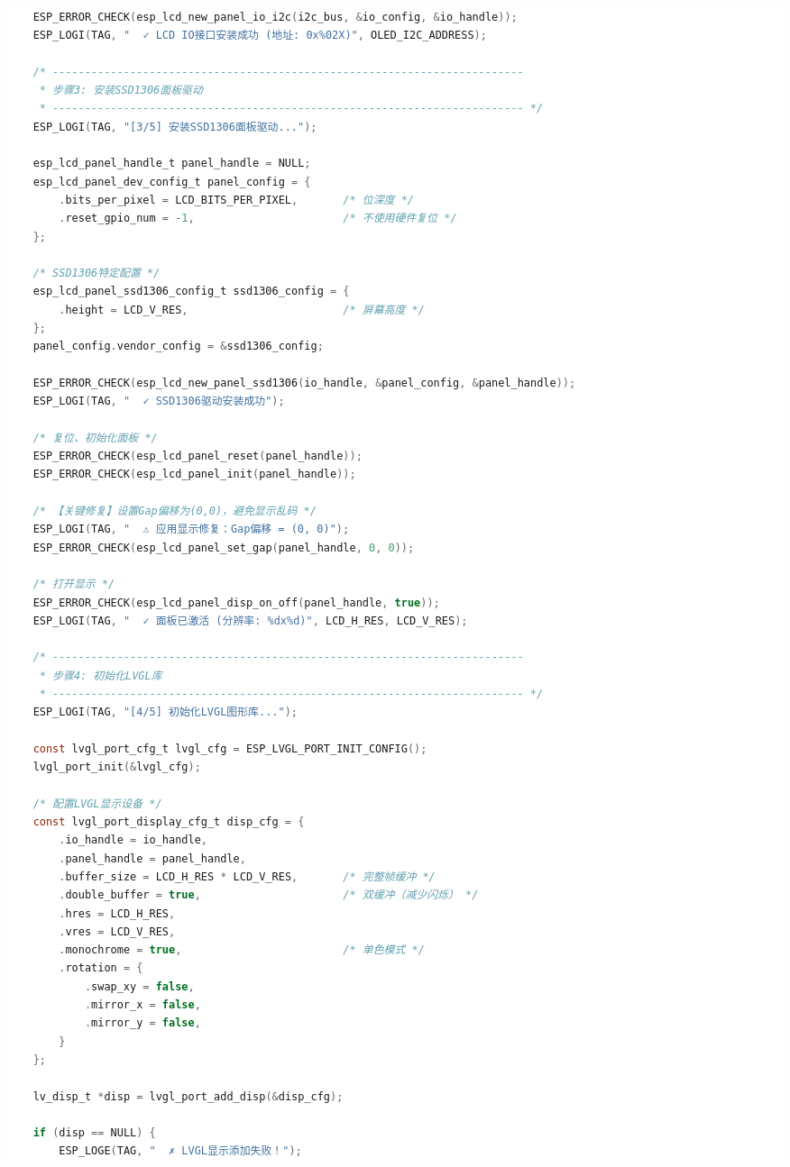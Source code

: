```c
    ESP_ERROR_CHECK(esp_lcd_new_panel_io_i2c(i2c_bus, &io_config, &io_handle));
    ESP_LOGI(TAG, "  ✓ LCD IO接口安装成功 (地址: 0x%02X)", OLED_I2C_ADDRESS);
    
    /* -------------------------------------------------------------------------
     * 步骤3: 安装SSD1306面板驱动
     * ------------------------------------------------------------------------- */
    ESP_LOGI(TAG, "[3/5] 安装SSD1306面板驱动...");
    
    esp_lcd_panel_handle_t panel_handle = NULL;
    esp_lcd_panel_dev_config_t panel_config = {
        .bits_per_pixel = LCD_BITS_PER_PIXEL,       /* 位深度 */
        .reset_gpio_num = -1,                       /* 不使用硬件复位 */
    };
    
    /* SSD1306特定配置 */
    esp_lcd_panel_ssd1306_config_t ssd1306_config = {
        .height = LCD_V_RES,                        /* 屏幕高度 */
    };
    panel_config.vendor_config = &ssd1306_config;
    
    ESP_ERROR_CHECK(esp_lcd_new_panel_ssd1306(io_handle, &panel_config, &panel_handle));
    ESP_LOGI(TAG, "  ✓ SSD1306驱动安装成功");
    
    /* 复位、初始化面板 */
    ESP_ERROR_CHECK(esp_lcd_panel_reset(panel_handle));
    ESP_ERROR_CHECK(esp_lcd_panel_init(panel_handle));
    
    /* 【关键修复】设置Gap偏移为(0,0)，避免显示乱码 */
    ESP_LOGI(TAG, "  ⚠ 应用显示修复：Gap偏移 = (0, 0)");
    ESP_ERROR_CHECK(esp_lcd_panel_set_gap(panel_handle, 0, 0));
    
    /* 打开显示 */
    ESP_ERROR_CHECK(esp_lcd_panel_disp_on_off(panel_handle, true));
    ESP_LOGI(TAG, "  ✓ 面板已激活 (分辨率: %dx%d)", LCD_H_RES, LCD_V_RES);
    
    /* -------------------------------------------------------------------------
     * 步骤4: 初始化LVGL库
     * ------------------------------------------------------------------------- */
    ESP_LOGI(TAG, "[4/5] 初始化LVGL图形库...");
    
    const lvgl_port_cfg_t lvgl_cfg = ESP_LVGL_PORT_INIT_CONFIG();
    lvgl_port_init(&lvgl_cfg);
    
    /* 配置LVGL显示设备 */
    const lvgl_port_display_cfg_t disp_cfg = {
        .io_handle = io_handle,
        .panel_handle = panel_handle,
        .buffer_size = LCD_H_RES * LCD_V_RES,       /* 完整帧缓冲 */
        .double_buffer = true,                      /* 双缓冲（减少闪烁） */
        .hres = LCD_H_RES,
        .vres = LCD_V_RES,
        .monochrome = true,                         /* 单色模式 */
        .rotation = {
            .swap_xy = false,
            .mirror_x = false,
            .mirror_y = false,
        }
    };
    
    lv_disp_t *disp = lvgl_port_add_disp(&disp_cfg);
    
    if (disp == NULL) {
        ESP_LOGE(TAG, "  ✗ LVGL显示添加失败！");
```